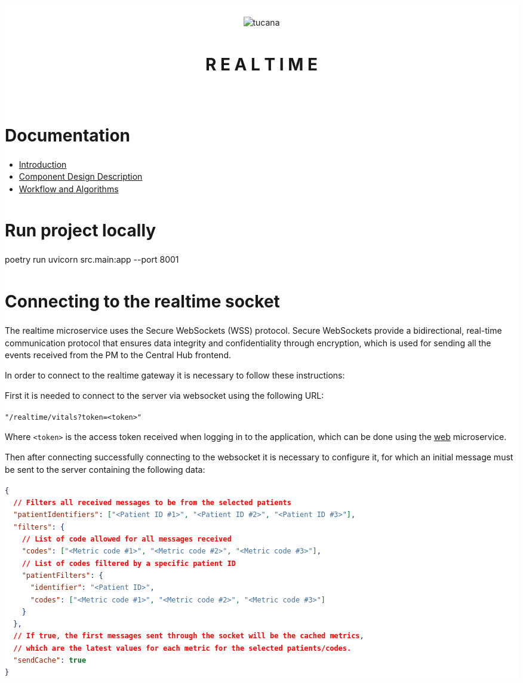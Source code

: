 <div align="center">
  <br>
  <img alt="tucana" src="https://user-images.githubusercontent.com/108890369/223312587-5c6326cc-5cf8-457d-9bb0-0a90f12190e5.png" height="100">
  <h1>R E A L   T I M E</h1>
  </br>
</div>

# Documentation

- [Introduction](../../../docsv2/technical_docs/realtime/Introduction.md)
- [Component Design Description](../../../docsv2/technical_docs/realtime/Component_Design_Description.md)
- [Workflow and Algorithms](../../../docsv2/technical_docs/realtime/Workflows_and_Algorithms.md)

# Run project locally

poetry run uvicorn src.main:app --port 8001

# Connecting to the realtime socket

The realtime microservice uses the Secure WebSockets (WSS) protocol. Secure WebSockets provide a bidirectional, real-time communication protocol that ensures data integrity and confidentiality through encryption, which is used for sending all the events received from the PM to the Central Hub frontend.

In order to connect to the realtime gateway it is necessary to follow these instructions:

First it is needed to connect to the server via websocket using the following URL:

`"/realtime/vitals?token=<token>"`

Where `<token>` is the access token received when logging in to the application, which can be done using the [web](../web) microservice.

Then after connecting successfully connecting to the websocket it is necessary to configure it, for which an initial message must be sent to the server containing the following data:

```json
{
  // Filters all received messages to be from the selected patients
  "patientIdentifiers": ["<Patient ID #1>", "<Patient ID #2>", "<Patient ID #3>"],
  "filters": {
    // List of code allowed for all messages received
    "codes": ["<Metric code #1>", "<Metric code #2>", "<Metric code #3>"],
    // List of codes filtered by a specific patient ID
    "patientFilters": {
      "identifier": "<Patient ID>",
      "codes": ["<Metric code #1>", "<Metric code #2>", "<Metric code #3>"]
    }
  },
  // If true, the first messages sent through the socket will be the cached metrics,
  // which are the latest values for each metric for the selected patients/codes.
  "sendCache": true
}
```
